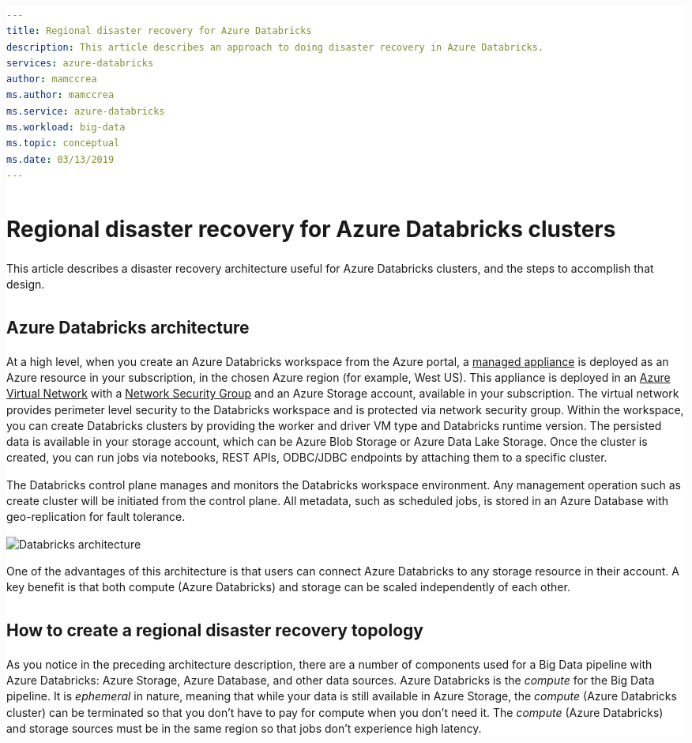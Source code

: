 ```yaml
---
title: Regional disaster recovery for Azure Databricks
description: This article describes an approach to doing disaster recovery in Azure Databricks. 
services: azure-databricks
author: mamccrea
ms.author: mamccrea
ms.service: azure-databricks
ms.workload: big-data
ms.topic: conceptual
ms.date: 03/13/2019
---
```

# Regional disaster recovery for Azure Databricks clusters

This article describes a disaster recovery architecture useful for Azure Databricks clusters, and the steps to accomplish that design.

## Azure Databricks architecture

At a high level, when you create an Azure Databricks workspace from the Azure portal, a [managed appliance](../azure-resource-manager/managed-applications/overview.md) is deployed as an Azure resource in your subscription, in the chosen Azure region (for example, West US). This appliance is deployed in an [Azure Virtual Network](../virtual-network/virtual-networks-overview.md) with a [Network Security Group](../virtual-network/manage-network-security-group.md) and an Azure Storage account, available in your subscription. The virtual network provides perimeter level security to the Databricks workspace and is protected via network security group. Within the workspace, you can create Databricks clusters by providing the worker and driver VM type and Databricks runtime version. The persisted data is available in your storage account, which can be Azure Blob Storage or Azure Data Lake Storage. Once the cluster is created, you can run jobs via notebooks, REST APIs, ODBC/JDBC endpoints by attaching them to a specific cluster.

The Databricks control plane manages and monitors the Databricks workspace environment. Any management operation such as create cluster will be initiated from the control plane. All metadata, such as scheduled jobs, is stored in an Azure Database with geo-replication for fault tolerance.

![Databricks architecture](media/howto-regional-disaster-recovery/databricks-architecture.png)

One of the advantages of this architecture is that users can connect Azure Databricks to any storage resource in their account. A key benefit is that both compute (Azure Databricks) and storage can be scaled independently of each other.

## How to create a regional disaster recovery topology

As you notice in the preceding architecture description, there are a number of components used for a Big Data pipeline with Azure Databricks:  Azure Storage, Azure Database, and other data sources. Azure Databricks is the *compute* for the Big Data pipeline. It is *ephemeral* in nature, meaning that while your data is still available in Azure Storage, the *compute* (Azure Databricks cluster) can be terminated so that you don’t have to pay for compute when you don’t need it. The *compute* (Azure Databricks) and storage sources must be in the same region so that jobs don’t experience high latency.  
